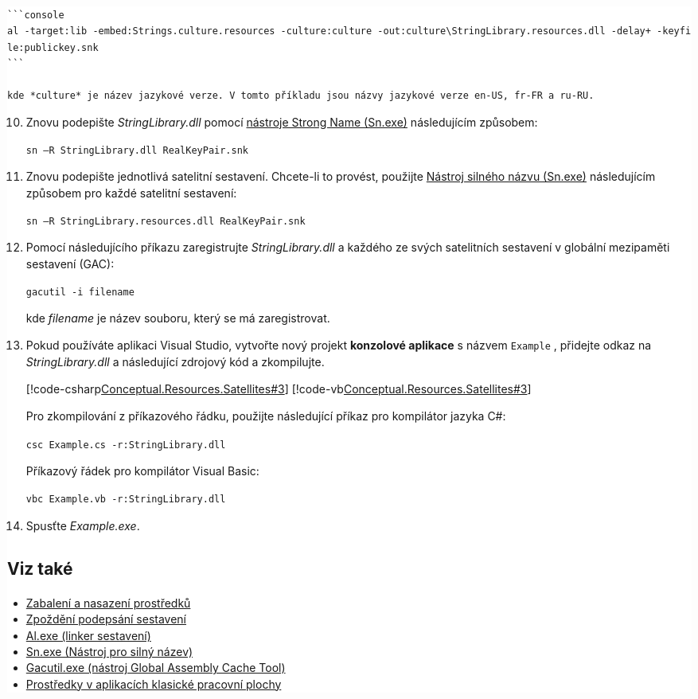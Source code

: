     ```console
    al -target:lib -embed:Strings.culture.resources -culture:culture -out:culture\StringLibrary.resources.dll -delay+ -keyfile:publickey.snk
    ```

    kde *culture* je název jazykové verze. V tomto příkladu jsou názvy jazykové verze en-US, fr-FR a ru-RU.

10. Znovu podepište *StringLibrary.dll* pomocí [nástroje Strong Name (Sn.exe)](../tools/sn-exe-strong-name-tool.md) následujícím způsobem:

    ```console
    sn –R StringLibrary.dll RealKeyPair.snk
    ```

11. Znovu podepište jednotlivá satelitní sestavení. Chcete-li to provést, použijte [Nástroj silného názvu (Sn.exe)](../tools/sn-exe-strong-name-tool.md) následujícím způsobem pro každé satelitní sestavení:

    ```console
    sn –R StringLibrary.resources.dll RealKeyPair.snk
    ```

12. Pomocí následujícího příkazu zaregistrujte *StringLibrary.dll* a každého ze svých satelitních sestavení v globální mezipaměti sestavení (GAC):

    ```console
    gacutil -i filename
    ```

    kde *filename* je název souboru, který se má zaregistrovat.

13. Pokud používáte aplikaci Visual Studio, vytvořte nový projekt **konzolové aplikace** s názvem `Example` , přidejte odkaz na *StringLibrary.dll* a následující zdrojový kód a zkompilujte.

    [!code-csharp[Conceptual.Resources.Satellites#3](~/samples/snippets/csharp/VS_Snippets_CLR/conceptual.resources.satellites/cs/example.cs#3)]
    [!code-vb[Conceptual.Resources.Satellites#3](~/samples/snippets/visualbasic/VS_Snippets_CLR/conceptual.resources.satellites/vb/example.vb#3)]

    Pro zkompilování z příkazového řádku, použijte následující příkaz pro kompilátor jazyka C#:

    ```console
    csc Example.cs -r:StringLibrary.dll
    ```

    Příkazový řádek pro kompilátor Visual Basic:

    ```console
    vbc Example.vb -r:StringLibrary.dll
    ```

14. Spusťte *Example.exe*.

## <a name="see-also"></a>Viz také

- [Zabalení a nasazení prostředků](packaging-and-deploying-resources-in-desktop-apps.md)
- [Zpoždění podepsání sestavení](../../standard/assembly/delay-sign.md)
- [Al.exe (linker sestavení)](../tools/al-exe-assembly-linker.md)
- [Sn.exe (Nástroj pro silný název)](../tools/sn-exe-strong-name-tool.md)
- [Gacutil.exe (nástroj Global Assembly Cache Tool)](../tools/gacutil-exe-gac-tool.md)
- [Prostředky v aplikacích klasické pracovní plochy](index.md)

